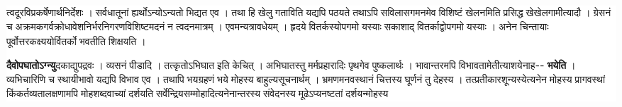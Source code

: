 त्वदूरविप्रकर्षेणार्थनिर्देशः । सर्वधातूनां ह्यर्थोऽन्योऽन्यतो भिद्यत एव । तथा हि खेलु
गताविति यद्यपि पठयते तथाऽपि सविलासगमनमेव विशिष्टं खेलनमिति प्रसिद्ध
खेखेलगामीत्यादौ । ग्रेसनं च अक्रमकगर्वक्रोधावेशनिर्भरनिगरणविशिष्टमदनं न
त्वदनमात्रम् । एवमन्यत्रावधेयम् । हृदये वितर्कस्योपगमो यस्याः सकाशाद्
वितर्काद्वोपगमो यस्याः । अनेन चिन्तायाः पूर्वोत्तरकक्ष्ययोर्वितर्को भवतीति शिक्षयति ।


**दैवोपघातोऽग्न्यु**दकाद्युपद्रवः । व्यसनं पीडादि । तत्कृतोऽभिघात इति केचित् ।
अभिघातस्तु मर्मप्रहारादिः पृथगेव पुष्कलार्थः । भावान्तरमपि विभावतामेतीत्याशयेनाह--
**भयेति** । व्यभिचारिणि च स्थायीभावो यद्यपि विभाव एव । तथापि भयग्रहणं
भये मोहस्य बाहुल्यसूचनार्थम् । भ्रमणमनवस्थानं चित्तस्य घूर्णनं तु देहस्य ।
तत्प्रतीकारशून्यस्येत्यनेन मोहस्य प्रागवस्थां किंकर्तव्यतालक्षणामपि मोहशब्दवाच्यां
दर्शयति सर्वेन्द्रियसम्मोहादित्यनेनान्तरस्य संवेदनस्य मूढेऽप्यनष्टतां दर्शयन्मोहस्य

